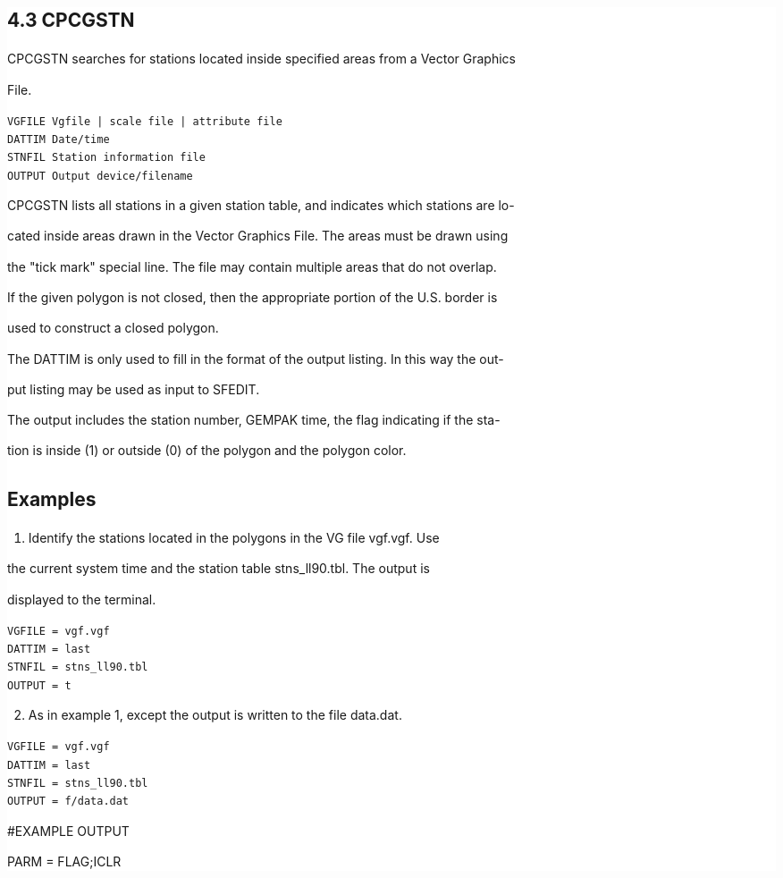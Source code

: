 ## 4.3 CPCGSTN

CPCGSTN searches for stations located inside specified areas from a Vector Graphics

File.



```
VGFILE Vgfile | scale file | attribute file
DATTIM Date/time
STNFIL Station information file
OUTPUT Output device/filename
```


CPCGSTN lists all stations in a given station table, and indicates which stations are lo-

cated inside areas drawn in the Vector Graphics File. The areas must be drawn using

the "tick mark" special line. The file may contain multiple areas that do not overlap.

If the given polygon is not closed, then the appropriate portion of the U.S. border is

used to construct a closed polygon.

The DATTIM is only used to fill in the format of the output listing. In this way the out-

put listing may be used as input to SFEDIT.

The output includes the station number, GEMPAK time, the flag indicating if the sta-

tion is inside (1) or outside (0) of the polygon and the polygon color.

## Examples

1. Identify the stations located in the polygons in the VG file vgf.vgf. Use

the current system time and the station table stns_ll90.tbl. The output is

displayed to the terminal.

```
VGFILE = vgf.vgf
DATTIM = last
STNFIL = stns_ll90.tbl
OUTPUT = t
```
2. As in example 1, except the output is written to the file data.dat.

```
VGFILE = vgf.vgf
DATTIM = last
STNFIL = stns_ll90.tbl
OUTPUT = f/data.dat
```

#EXAMPLE OUTPUT

PARM = FLAG;ICLR

